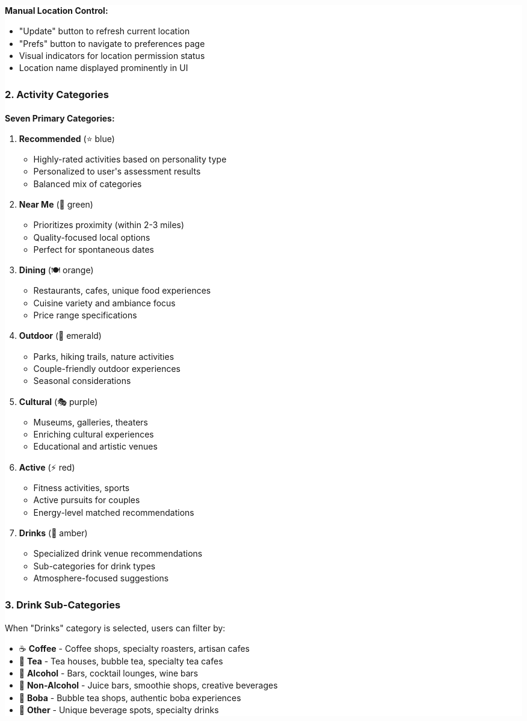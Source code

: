 **Manual Location Control:**
- "Update" button to refresh current location
- "Prefs" button to navigate to preferences page
- Visual indicators for location permission status
- Location name displayed prominently in UI

### 2. Activity Categories

**Seven Primary Categories:**

1. **Recommended** (⭐ blue)
   - Highly-rated activities based on personality type
   - Personalized to user's assessment results
   - Balanced mix of categories

2. **Near Me** (📍 green)
   - Prioritizes proximity (within 2-3 miles)
   - Quality-focused local options
   - Perfect for spontaneous dates

3. **Dining** (🍽️ orange)
   - Restaurants, cafes, unique food experiences
   - Cuisine variety and ambiance focus
   - Price range specifications

4. **Outdoor** (🌳 emerald)
   - Parks, hiking trails, nature activities
   - Couple-friendly outdoor experiences
   - Seasonal considerations

5. **Cultural** (🎭 purple)
   - Museums, galleries, theaters
   - Enriching cultural experiences
   - Educational and artistic venues

6. **Active** (⚡ red)
   - Fitness activities, sports
   - Active pursuits for couples
   - Energy-level matched recommendations

7. **Drinks** (🍹 amber)
   - Specialized drink venue recommendations
   - Sub-categories for drink types
   - Atmosphere-focused suggestions

### 3. Drink Sub-Categories

When "Drinks" category is selected, users can filter by:
- ☕ **Coffee** - Coffee shops, specialty roasters, artisan cafes
- 🍵 **Tea** - Tea houses, bubble tea, specialty tea cafes
- 🍷 **Alcohol** - Bars, cocktail lounges, wine bars
- 🥤 **Non-Alcohol** - Juice bars, smoothie shops, creative beverages
- 🧋 **Boba** - Bubble tea shops, authentic boba experiences
- 🥛 **Other** - Unique beverage spots, specialty drinks
